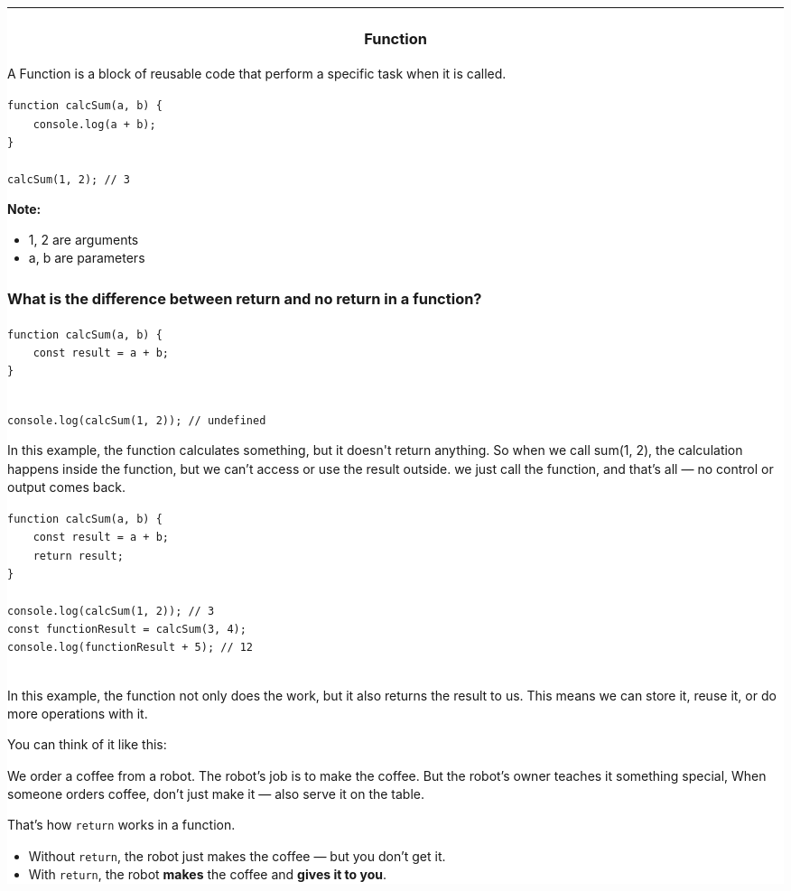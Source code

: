 <hr>

<h3 id="function" align="center">Function</h3>
<p>A Function is a block of reusable code that perform a specific task when it is called.</p>

<pre><code>function calcSum(a, b) {
    console.log(a + b);
}

calcSum(1, 2); // 3
</code></pre>    

<p><strong>Note:</strong></p>
<ul>
  <li>1, 2 are arguments</li>
  <li>a, b are parameters</li>
</ul>

<h3 id="what-is-the-difference-between-return-and-no-return">What is the difference between return and no return in a function?</h3>
<pre><code>function calcSum(a, b) {
    const result = a + b;
}

console.log(calcSum(1, 2)); // undefined
</code></pre>    


<p>In this example, the function calculates something, but it doesn't return anything.
So when we call sum(1, 2), the calculation happens inside the function, but we can’t access or use the result outside.
we just call the function, and that’s all — no control or output comes back.</p>

<pre><code>function calcSum(a, b) {
    const result = a + b;
    return result;
}

console.log(calcSum(1, 2)); // 3
const functionResult = calcSum(3, 4);
console.log(functionResult + 5); // 12

</code></pre>    

<p>In this example, the function not only does the work, but it also returns the result to us. This means we can store it, reuse it, or do more operations with it.</p>

<p>You can think of it like this:</p>

<p>We order a coffee from a robot. The robot’s job is to make the coffee. But the robot’s owner teaches it something special, When someone orders coffee, don’t just make it — also serve it on the table.</p>

<p>That’s how <code>return</code> works in a function.</p>

<ul>
  <li>Without <code>return</code>, the robot just makes the coffee — but you don’t get it.</li>
  <li>With <code>return</code>, the robot <strong>makes</strong> the coffee and <strong>gives it to you</strong>.</li>
</ul>
